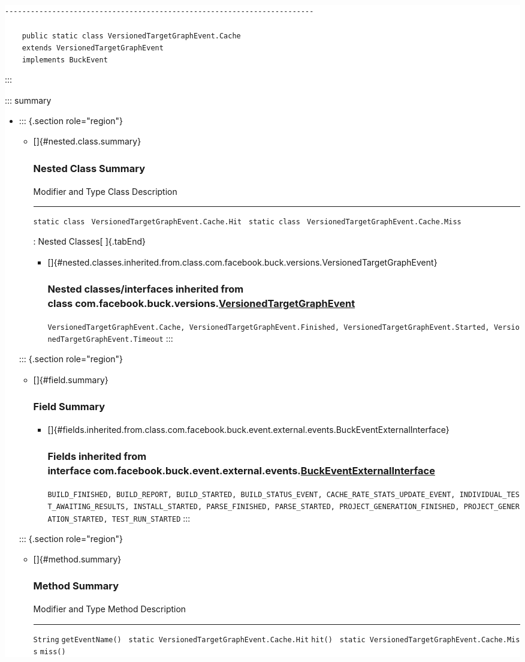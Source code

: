     ------------------------------------------------------------------------

        public static class VersionedTargetGraphEvent.Cache
        extends VersionedTargetGraphEvent
        implements BuckEvent
:::

::: summary
-   ::: {.section role="region"}
    -   []{#nested.class.summary}

        ### Nested Class Summary

          Modifier and Type   Class                                    Description
          ------------------- ---------------------------------------- -------------
          `static class `     `VersionedTargetGraphEvent.Cache.Hit`     
          `static class `     `VersionedTargetGraphEvent.Cache.Miss`    

          : Nested Classes[ ]{.tabEnd}

        -   []{#nested.classes.inherited.from.class.com.facebook.buck.versions.VersionedTargetGraphEvent}

            ### Nested classes/interfaces inherited from class com.facebook.buck.versions.[VersionedTargetGraphEvent](VersionedTargetGraphEvent.html "class in com.facebook.buck.versions")

            `VersionedTargetGraphEvent.Cache, VersionedTargetGraphEvent.Finished, VersionedTargetGraphEvent.Started, VersionedTargetGraphEvent.Timeout`
    :::

    ::: {.section role="region"}
    -   []{#field.summary}

        ### Field Summary

        -   []{#fields.inherited.from.class.com.facebook.buck.event.external.events.BuckEventExternalInterface}

            ### Fields inherited from interface com.facebook.buck.event.external.events.[BuckEventExternalInterface](../event/external/events/BuckEventExternalInterface.html "interface in com.facebook.buck.event.external.events")

            `BUILD_FINISHED, BUILD_REPORT, BUILD_STARTED, BUILD_STATUS_EVENT, CACHE_RATE_STATS_UPDATE_EVENT, INDIVIDUAL_TEST_AWAITING_RESULTS, INSTALL_STARTED, PARSE_FINISHED, PARSE_STARTED, PROJECT_GENERATION_FINISHED, PROJECT_GENERATION_STARTED, TEST_RUN_STARTED`
    :::

    ::: {.section role="region"}
    -   []{#method.summary}

        ### Method Summary

          Modifier and Type                               Method             Description
          ----------------------------------------------- ------------------ -------------
          `String`                                        `getEventName()`    
          `static VersionedTargetGraphEvent.Cache.Hit`    `hit()`             
          `static VersionedTargetGraphEvent.Cache.Miss`   `miss()`            
